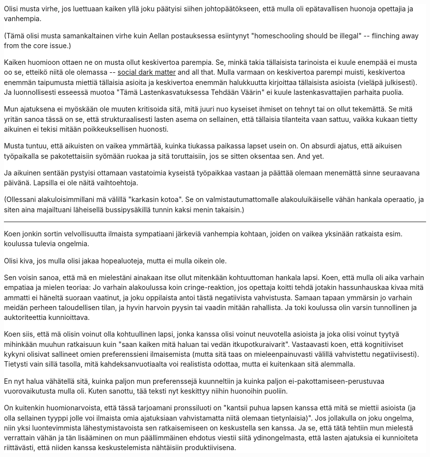 
Olisi musta virhe, jos luettuaan kaiken yllä joku päätyisi siihen johtopäätökseen, että mulla oli epätavallisen huonoja opettajia ja vanhempia.

(Tämä olisi musta samankaltainen virhe kuin Aellan postauksessa esiintynyt "homeschooling should be illegal" -- flinching away from the core issue.)

Kaiken huomioon ottaen ne on musta ollut keskivertoa parempia. Se, minkä takia tällaisista tarinoista ei kuule enempää ei musta oo se, etteikö niitä ole olemassa -- [social dark matter](https://homosabiens.substack.com/p/social-dark-matter) and all that. Mulla varmaan on keskivertoa parempi muisti, keskivertoa enemmän taipumusta miettiä tällaisia asioita ja keskivertoa enemmän halukkuutta kirjoittaa tällaisista asioista (vieläpä julkisesti). Ja luonnollisesti esseessä muotoa "Tämä Lastenkasvatuksessa Tehdään Väärin" ei kuule lastenkasvattajien parhaita puolia.

Mun ajatuksena ei myöskään ole muuten kritisoida sitä, mitä juuri nuo kyseiset ihmiset on tehnyt tai on ollut tekemättä. Se mitä yritän sanoa tässä on se, että strukturaalisesti lasten asema on sellainen, että tällaisia tilanteita vaan sattuu, vaikka kukaan tietty aikuinen ei tekisi mitään poikkeuksellisen huonosti.

Musta tuntuu, että aikuisten on vaikea ymmärtää, kuinka tiukassa paikassa lapset usein on. On absurdi ajatus, että aikuisen työpaikalla se pakotettaisiin syömään ruokaa ja sitä toruttaisiin, jos se sitten oksentaa sen. And yet.

Ja aikuinen sentään pystyisi ottamaan vastatoimia kyseistä työpaikkaa vastaan ja päättää olemaan menemättä sinne seuraavana päivänä. Lapsilla ei ole näitä vaihtoehtoja.

(Ollessani alakuloisimmillani mä välillä "karkasin kotoa". Se on valmistautumattomalle alakouluikäiselle vähän hankala operaatio, ja siten aina majailtuani läheisellä bussipysäkillä tunnin kaksi menin takaisin.)

---

Koen jonkin sortin velvollisuutta ilmaista sympatiaani järkeviä vanhempia kohtaan, joiden on vaikea yksinään ratkaista esim. koulussa tulevia ongelmia.

Olisi kiva, jos mulla olisi jakaa hopealuoteja, mutta ei mulla oikein ole.

Sen voisin sanoa, että mä en mielestäni ainakaan itse ollut mitenkään kohtuuttoman hankala lapsi. Koen, että mulla oli aika varhain empatiaa ja mielen teoriaa: Jo varhain alakoulussa koin cringe-reaktion, jos opettaja koitti tehdä jotakin hassunhauskaa kivaa mitä ammatti ei häneltä suoraan vaatinut, ja joku oppilaista antoi tästä negatiivista vahvistusta. Samaan tapaan ymmärsin jo varhain meidän perheen taloudellisen tilan, ja hyvin harvoin pyysin tai vaadin mitään rahallista. Ja toki koulussa olin varsin tunnollinen ja auktoriteettia kunnioittava.

Koen siis, että mä olisin voinut olla kohtuullinen lapsi, jonka kanssa olisi voinut neuvotella asioista ja joka olisi voinut tyytyä mihinkään muuhun ratkaisuun kuin "saan kaiken mitä haluan tai vedän itkupotkuraivarit". Vastaavasti koen, että kognitiiviset kykyni olisivat sallineet omien preferenssieni ilmaisemista (mutta sitä taas on mieleenpainuvasti välillä vahvistettu negatiivisesti). Tietysti vain sillä tasolla, mitä kahdeksanvuotiaalta voi realistista odottaa, mutta ei kuitenkaan sitä alemmalla.

En nyt halua vähätellä sitä, kuinka paljon mun preferenssejä kuunneltiin ja kuinka paljon ei-pakottamiseen-perustuvaa vuorovaikutusta mulla oli. Kuten sanottu, tää teksti nyt keskittyy niihin huonoihin puoliin.

On kuitenkin huomionarvoista, että tässä tarjoamani pronssiluoti on "kantsii puhua lapsen kanssa että mitä se miettii asioista (ja olla sellainen tyyppi jolle voi ilmaista omia ajatuksiaan vahvistamatta niitä olemaan tietynlaisia)". Jos jollakulla on joku ongelma, niin yksi luontevimmista lähestymistavoista sen ratkaisemiseen on keskustella sen kanssa. Ja se, että tätä tehtiin mun mielestä verrattain vähän ja tän lisääminen on mun päällimmäinen ehdotus viestii siitä ydinongelmasta, että lasten ajatuksia ei kunnioiteta riittävästi, että niiden kanssa keskustelemista nähtäisiin produktiivisena.
